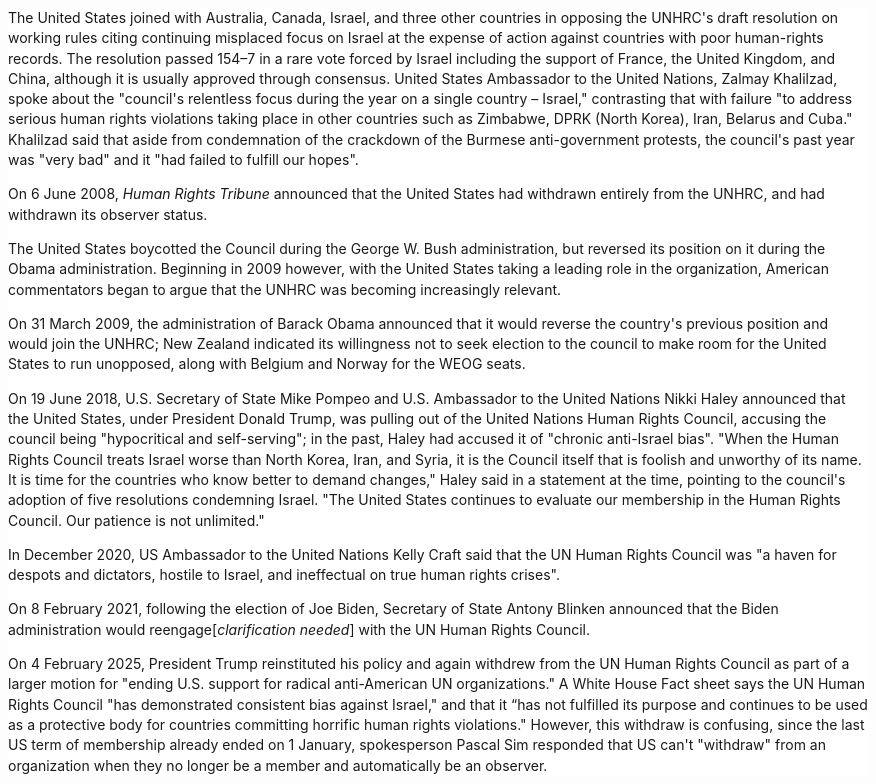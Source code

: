 The United States joined with Australia, Canada, Israel, and three other
countries in opposing the UNHRC's draft resolution on working rules citing
continuing misplaced focus on Israel at the expense of action against
countries with poor human-rights records. The resolution passed 154–7 in a
rare vote forced by Israel including the support of France, the United
Kingdom, and China, although it is usually approved through consensus. United
States Ambassador to the United Nations, Zalmay Khalilzad, spoke about the
"council's relentless focus during the year on a single country – Israel,"
contrasting that with failure "to address serious human rights violations
taking place in other countries such as Zimbabwe, DPRK (North Korea), Iran,
Belarus and Cuba." Khalilzad said that aside from condemnation of the
crackdown of the Burmese anti-government protests, the council's past year was
"very bad" and it "had failed to fulfill our hopes".

On 6 June 2008, _Human Rights Tribune_ announced that the United States had
withdrawn entirely from the UNHRC, and had withdrawn its observer status.

The United States boycotted the Council during the George W. Bush
administration, but reversed its position on it during the Obama
administration. Beginning in 2009 however, with the United States taking a
leading role in the organization, American commentators began to argue that
the UNHRC was becoming increasingly relevant.

On 31 March 2009, the administration of Barack Obama announced that it would
reverse the country's previous position and would join the UNHRC; New Zealand
indicated its willingness not to seek election to the council to make room for
the United States to run unopposed, along with Belgium and Norway for the WEOG
seats.

On 19 June 2018, U.S. Secretary of State Mike Pompeo and U.S. Ambassador to
the United Nations Nikki Haley announced that the United States, under
President Donald Trump, was pulling out of the United Nations Human Rights
Council, accusing the council being "hypocritical and self-serving"; in the
past, Haley had accused it of "chronic anti-Israel bias". "When the Human
Rights Council treats Israel worse than North Korea, Iran, and Syria, it is
the Council itself that is foolish and unworthy of its name. It is time for
the countries who know better to demand changes," Haley said in a statement at
the time, pointing to the council's adoption of five resolutions condemning
Israel. "The United States continues to evaluate our membership in the Human
Rights Council. Our patience is not unlimited."

In December 2020, US Ambassador to the United Nations Kelly Craft said that
the UN Human Rights Council was "a haven for despots and dictators, hostile to
Israel, and ineffectual on true human rights crises".

On 8 February 2021, following the election of Joe Biden, Secretary of State
Antony Blinken announced that the Biden administration would
reengage[_clarification needed_] with the UN Human Rights Council.

On 4 February 2025, President Trump reinstituted his policy and again withdrew
from the UN Human Rights Council as part of a larger motion for "ending U.S.
support for radical anti-American UN organizations." A White House Fact sheet
says the UN Human Rights Council "has demonstrated consistent bias against
Israel," and that it “has not fulfilled its purpose and continues to be used
as a protective body for countries committing horrific human rights
violations." However, this withdraw is confusing, since the last US term of
membership already ended on 1 January, spokesperson Pascal Sim responded that
US can't "withdraw" from an organization when they no longer be a member and
automatically be an observer.
